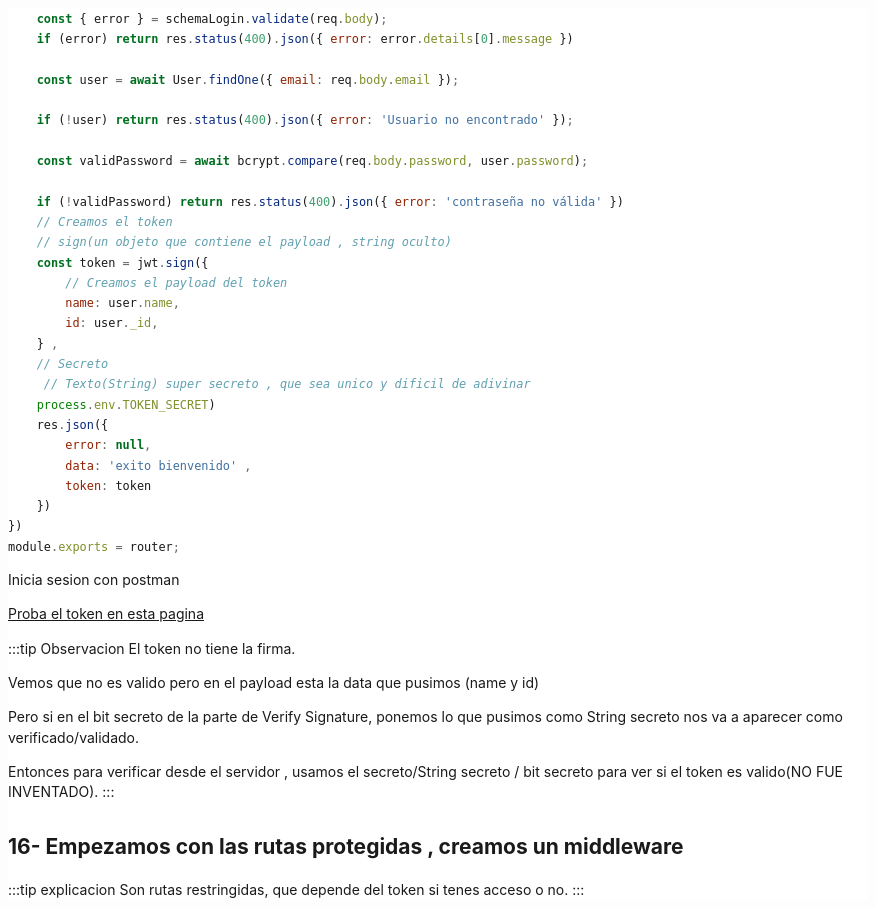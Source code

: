 ```js
    const { error } = schemaLogin.validate(req.body);
    if (error) return res.status(400).json({ error: error.details[0].message })

    const user = await User.findOne({ email: req.body.email });

    if (!user) return res.status(400).json({ error: 'Usuario no encontrado' });

    const validPassword = await bcrypt.compare(req.body.password, user.password);
    
    if (!validPassword) return res.status(400).json({ error: 'contraseña no válida' })
    // Creamos el token
    // sign(un objeto que contiene el payload , string oculto)
    const token = jwt.sign({ 
        // Creamos el payload del token
        name: user.name,
        id: user._id, 
    } , 
    // Secreto
     // Texto(String) super secreto , que sea unico y dificil de adivinar
    process.env.TOKEN_SECRET)
    res.json({
        error: null,
        data: 'exito bienvenido' , 
        token: token
    })
})
module.exports = router;

```
Inicia sesion con postman 

[Proba el token en esta pagina](https://jwt.io)

:::tip Observacion
El token no tiene la firma.


Vemos que no es valido pero en el payload esta la data que pusimos (name y id)


Pero si en el bit secreto de la parte de Verify Signature, ponemos lo que pusimos como String secreto nos va a aparecer como verificado/validado.

Entonces para verificar desde el servidor , usamos el secreto/String secreto / bit secreto para ver si el token es valido(NO FUE INVENTADO).
:::

## 16- Empezamos con las rutas protegidas , creamos un middleware

:::tip explicacion 
Son rutas restringidas, que depende del token si tenes acceso o no.
:::
